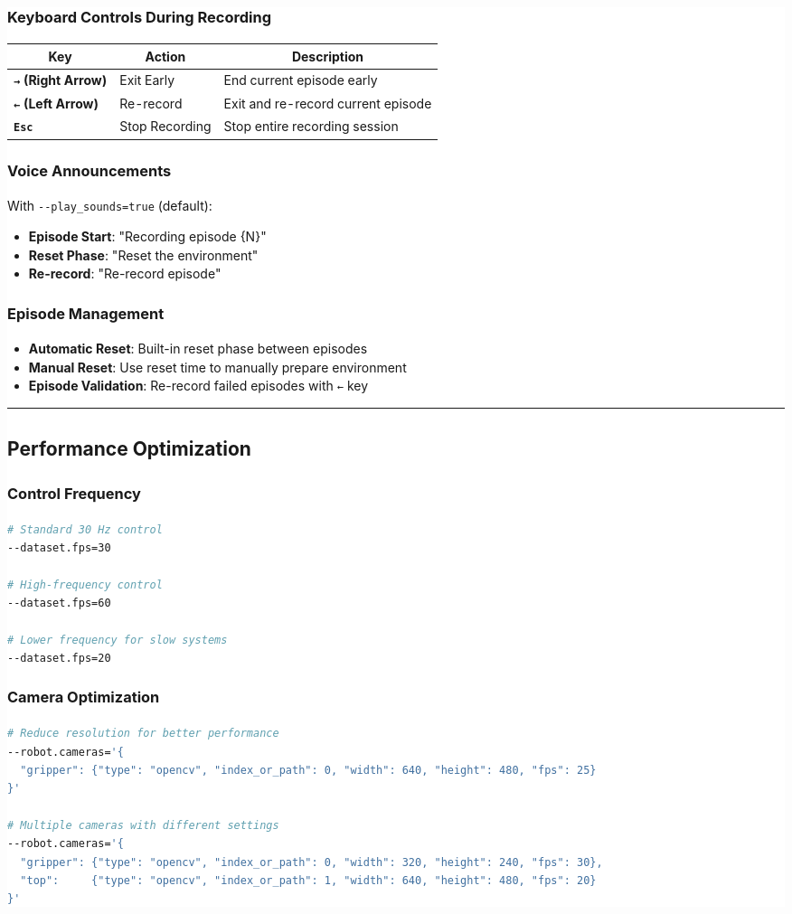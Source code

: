 ### **Keyboard Controls During Recording**

| Key                   | Action         | Description                        |
| --------------------- | -------------- | ---------------------------------- |
| **`→` (Right Arrow)** | Exit Early     | End current episode early          |
| **`←` (Left Arrow)**  | Re-record      | Exit and re-record current episode |
| **`Esc`**             | Stop Recording | Stop entire recording session      |

### **Voice Announcements**

With `--play_sounds=true` (default):

- **Episode Start**: "Recording episode {N}"
- **Reset Phase**: "Reset the environment"
- **Re-record**: "Re-record episode"

### **Episode Management**

- **Automatic Reset**: Built-in reset phase between episodes
- **Manual Reset**: Use reset time to manually prepare environment
- **Episode Validation**: Re-record failed episodes with `←` key

---

## **Performance Optimization**

### **Control Frequency**

```bash
# Standard 30 Hz control
--dataset.fps=30

# High-frequency control
--dataset.fps=60

# Lower frequency for slow systems
--dataset.fps=20
```

### **Camera Optimization**

```bash
# Reduce resolution for better performance
--robot.cameras='{
  "gripper": {"type": "opencv", "index_or_path": 0, "width": 640, "height": 480, "fps": 25}
}'

# Multiple cameras with different settings
--robot.cameras='{
  "gripper": {"type": "opencv", "index_or_path": 0, "width": 320, "height": 240, "fps": 30},
  "top":     {"type": "opencv", "index_or_path": 1, "width": 640, "height": 480, "fps": 20}
}'
```
